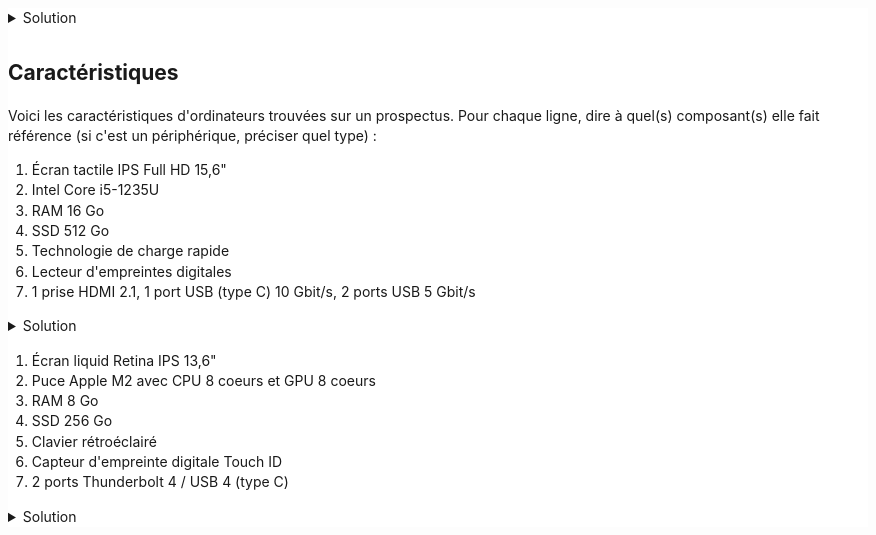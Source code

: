 <details><summary>Solution</summary></details>

## Caractéristiques

Voici les caractéristiques d'ordinateurs trouvées sur un prospectus. Pour chaque ligne, dire à quel(s) composant(s) elle fait référence (si c'est un périphérique, préciser quel type) :

1. Écran tactile IPS Full HD 15,6"
2. Intel Core i5-1235U
3. RAM 16 Go
4. SSD 512 Go
5. Technologie de charge rapide
6. Lecteur d'empreintes digitales
7. 1 prise HDMI 2.1, 1 port USB (type C) 10 Gbit/s, 2 ports USB 5 Gbit/s

<details><summary>Solution</summary></details>

1. Écran liquid Retina IPS 13,6"
2. Puce Apple M2 avec CPU 8 coeurs et GPU 8 coeurs
3. RAM 8 Go
4. SSD 256 Go
5. Clavier rétroéclairé
6. Capteur d'empreinte digitale Touch ID
7. 2 ports Thunderbolt 4 / USB 4 (type C)

<details><summary>Solution</summary></details>
